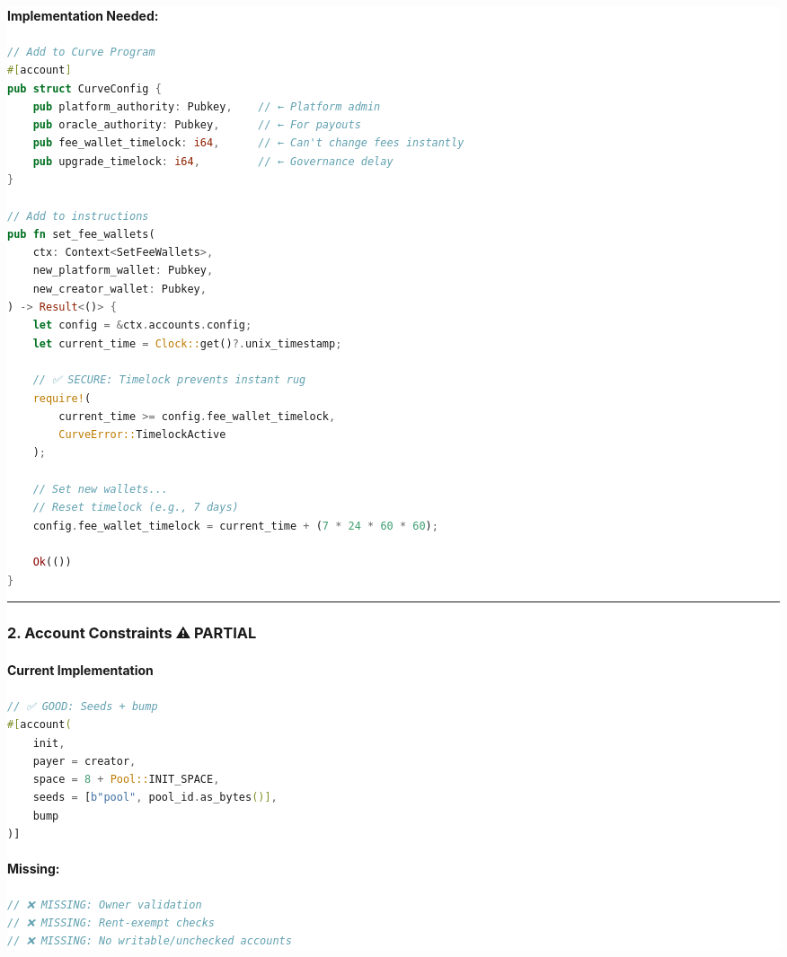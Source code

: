 #### Implementation Needed:
```rust
// Add to Curve Program
#[account]
pub struct CurveConfig {
    pub platform_authority: Pubkey,    // ← Platform admin
    pub oracle_authority: Pubkey,      // ← For payouts
    pub fee_wallet_timelock: i64,      // ← Can't change fees instantly
    pub upgrade_timelock: i64,         // ← Governance delay
}

// Add to instructions
pub fn set_fee_wallets(
    ctx: Context<SetFeeWallets>,
    new_platform_wallet: Pubkey,
    new_creator_wallet: Pubkey,
) -> Result<()> {
    let config = &ctx.accounts.config;
    let current_time = Clock::get()?.unix_timestamp;

    // ✅ SECURE: Timelock prevents instant rug
    require!(
        current_time >= config.fee_wallet_timelock,
        CurveError::TimelockActive
    );

    // Set new wallets...
    // Reset timelock (e.g., 7 days)
    config.fee_wallet_timelock = current_time + (7 * 24 * 60 * 60);

    Ok(())
}
```

---

### 2. Account Constraints ⚠️ PARTIAL

#### Current Implementation
```rust
// ✅ GOOD: Seeds + bump
#[account(
    init,
    payer = creator,
    space = 8 + Pool::INIT_SPACE,
    seeds = [b"pool", pool_id.as_bytes()],
    bump
)]
```

#### Missing:
```rust
// ❌ MISSING: Owner validation
// ❌ MISSING: Rent-exempt checks
// ❌ MISSING: No writable/unchecked accounts
```
